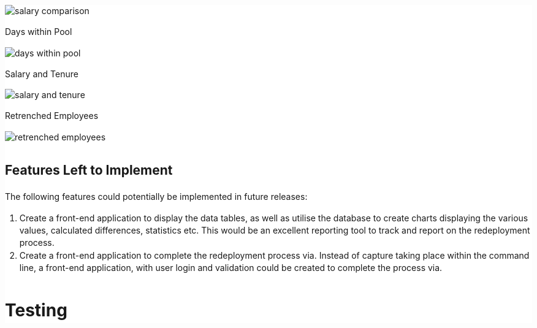 
   <img src="https://github.com/Claire-Potter/Redeployment-Process/blob/main/read-me-content/features/39.salary-comparison.PNG" 
     alt="salary comparison" 
     style="display:block; 
            float:none; 
            margin-left:auto; 
            margin-right:auto;
            ">
            
Days within Pool


   <img src="https://github.com/Claire-Potter/Redeployment-Process/blob/main/read-me-content/features/40.days-within-pool.PNG" 
     alt="days within pool" 
     style="display:block; 
            float:none; 
            margin-left:auto; 
            margin-right:auto;
            ">
            
Salary and Tenure


<img src="https://github.com/Claire-Potter/Redeployment-Process/blob/main/read-me-content/features/41.salaries-and-tenure.PNG" 
     alt="salary and tenure" 
     style="display:block; 
            float:none; 
            margin-left:auto; 
            margin-right:auto;
            ">
            
Retrenched Employees


<img src="https://github.com/Claire-Potter/Redeployment-Process/blob/main/read-me-content/features/42.retrenched-employees.PNG" 
     alt="retrenched employees" 
     style="display:block; 
            float:none; 
            margin-left:auto; 
            margin-right:auto;
            ">
            
## Features Left to Implement

The following features could potentially be implemented in future releases:
1. Create a front-end application to display the data tables, as well as utilise the database to create charts displaying the various values, calculated differences, statistics etc. This would be an excellent reporting tool to track and report on the redeployment process.
2. Create a front-end application to complete the redeployment process via. Instead of capture taking place within the command line, a front-end application, with user login and validation could be created to complete the process via.

# Testing

